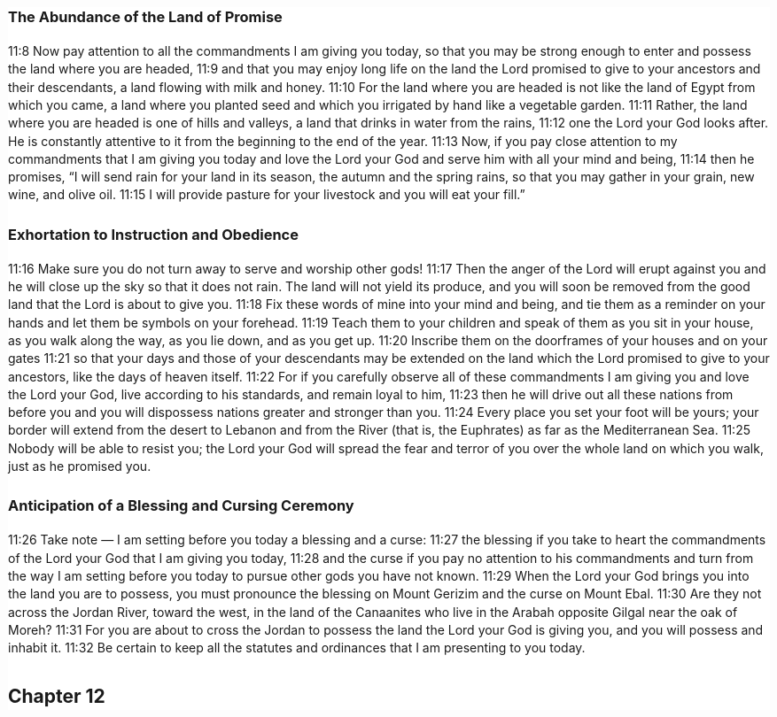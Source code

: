 ### The Abundance of the Land of Promise

<a name="11:8">11:8</a> Now pay attention to all the commandments I am giving you today, so that you may be strong enough to enter and possess the land where you are headed, <a name="11:9">11:9</a> and that you may enjoy long life on the land the Lord promised to give to your ancestors and their descendants, a land flowing with milk and honey. <a name="11:10">11:10</a> For the land where you are headed is not like the land of Egypt from which you came, a land where you planted seed and which you irrigated by hand like a vegetable garden. <a name="11:11">11:11</a> Rather, the land where you are headed is one of hills and valleys, a land that drinks in water from the rains, <a name="11:12">11:12</a> one the Lord your God looks after. He is constantly attentive to it from the beginning to the end of the year. <a name="11:13">11:13</a> Now, if you pay close attention to my commandments that I am giving you today and love the Lord your God and serve him with all your mind and being, <a name="11:14">11:14</a> then he promises, “I will send rain for your land in its season, the autumn and the spring rains, so that you may gather in your grain, new wine, and olive oil. <a name="11:15">11:15</a> I will provide pasture for your livestock and you will eat your fill.”

### Exhortation to Instruction and Obedience

<a name="11:16">11:16</a> Make sure you do not turn away to serve and worship other gods! <a name="11:17">11:17</a> Then the anger of the Lord will erupt against you and he will close up the sky so that it does not rain. The land will not yield its produce, and you will soon be removed from the good land that the Lord is about to give you. <a name="11:18">11:18</a> Fix these words of mine into your mind and being, and tie them as a reminder on your hands and let them be symbols on your forehead. <a name="11:19">11:19</a> Teach them to your children and speak of them as you sit in your house, as you walk along the way, as you lie down, and as you get up. <a name="11:20">11:20</a> Inscribe them on the doorframes of your houses and on your gates <a name="11:21">11:21</a> so that your days and those of your descendants may be extended on the land which the Lord promised to give to your ancestors, like the days of heaven itself. <a name="11:22">11:22</a> For if you carefully observe all of these commandments I am giving you and love the Lord your God, live according to his standards, and remain loyal to him, <a name="11:23">11:23</a> then he will drive out all these nations from before you and you will dispossess nations greater and stronger than you. <a name="11:24">11:24</a> Every place you set your foot will be yours; your border will extend from the desert to Lebanon and from the River (that is, the Euphrates) as far as the Mediterranean Sea. <a name="11:25">11:25</a> Nobody will be able to resist you; the Lord your God will spread the fear and terror of you over the whole land on which you walk, just as he promised you.

### Anticipation of a Blessing and Cursing Ceremony

<a name="11:26">11:26</a> Take note — I am setting before you today a blessing and a curse: <a name="11:27">11:27</a> the blessing if you take to heart the commandments of the Lord your God that I am giving you today, <a name="11:28">11:28</a> and the curse if you pay no attention to his commandments and turn from the way I am setting before you today to pursue other gods you have not known. <a name="11:29">11:29</a> When the Lord your God brings you into the land you are to possess, you must pronounce the blessing on Mount Gerizim and the curse on Mount Ebal. <a name="11:30">11:30</a> Are they not across the Jordan River, toward the west, in the land of the Canaanites who live in the Arabah opposite Gilgal near the oak of Moreh? <a name="11:31">11:31</a> For you are about to cross the Jordan to possess the land the Lord your God is giving you, and you will possess and inhabit it. <a name="11:32">11:32</a> Be certain to keep all the statutes and ordinances that I am presenting to you today.

## Chapter 12
